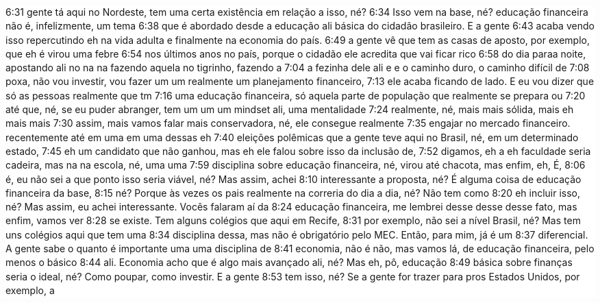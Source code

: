 6:31
gente tá aqui no Nordeste, tem uma certa existência em relação a isso, né?
6:34
Isso vem na base, né? educação financeira não é, infelizmente, um tema
6:38
que é abordado desde a educação ali básica do cidadão brasileiro. E a gente
6:43
acaba vendo isso repercutindo eh na vida adulta e finalmente na economia do país.
6:49
a gente vê que tem as casas de aposto, por exemplo, que eh é virou uma febre
6:54
nos últimos anos no país, porque o cidadão ele acredita que vai ficar rico
6:58
do dia paraa noite, apostando ali no na na fazendo aquela no tigrinho, fazendo a
7:04
a fezinha dele ali e e o caminho duro, o caminho difícil de
7:08
poxa, não vou investir, vou fazer um um realmente um planejamento financeiro,
7:13
ele acaba ficando de lado. E eu vou dizer que só as pessoas realmente que tm
7:16
uma educação financeira, só aquela parte de população que realmente se prepara ou
7:20
até que, né, se eu puder abranger, tem um um um mindset ali, uma mentalidade
7:24
realmente, né, mais mais sólida, mais eh mais mais
7:30
assim, mais vamos falar mais conservadora, né, ele consegue realmente
7:35
engajar no mercado financeiro. recentemente até em uma em uma dessas eh
7:40
eleições polêmicas que a gente teve aqui no Brasil, né, em um determinado estado,
7:45
eh um candidato que não ganhou, mas eh ele falou sobre isso da inclusão de,
7:52
digamos, eh a eh faculdade seria cadeira, mas na na escola, né, uma uma
7:59
disciplina sobre educação financeira, né, virou até chacota, mas enfim, eh, É,
8:06
é, eu não sei a que ponto isso seria viável, né? Mas assim, achei
8:10
interessante a proposta, né? É alguma coisa de educação financeira da base,
8:15
né? Porque às vezes os pais realmente na correria do dia a dia, né? Não tem como
8:20
eh incluir isso, né? Mas assim, eu achei interessante. Vocês falaram aí da
8:24
educação financeira, me lembrei desse desse desse fato, mas enfim, vamos ver
8:28
se existe. Tem alguns colégios que aqui em Recife,
8:31
por exemplo, não sei a nível Brasil, né? Mas tem uns colégios aqui que tem uma
8:34
disciplina dessa, mas não é obrigatório pelo MEC. Então, para mim, já é um
8:37
diferencial. A gente sabe o quanto é importante uma uma disciplina de
8:41
economia, não é não, mas vamos lá, de educação financeira, pelo menos o básico
8:44
ali. Economia acho que é algo mais avançado ali, né? Mas eh, pô, educação
8:49
básica sobre finanças seria o ideal, né? Como poupar, como investir. E a gente
8:53
tem isso, né? Se a gente for trazer para pros Estados Unidos, por exemplo, a